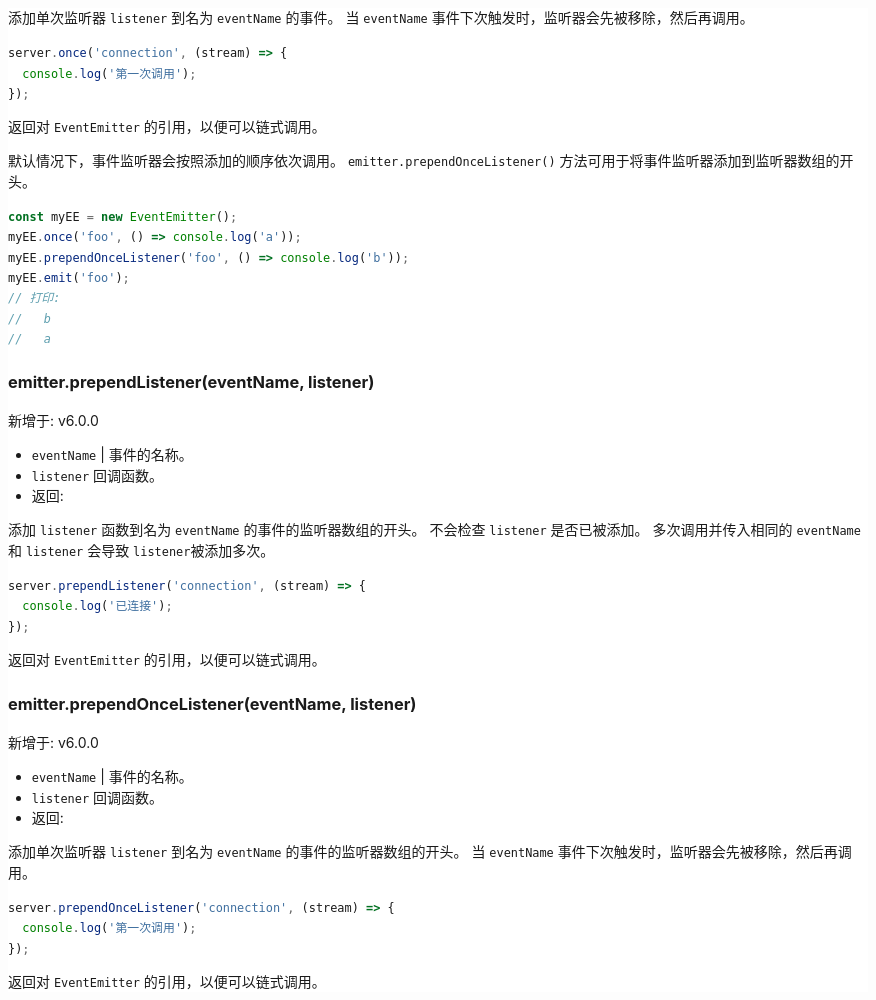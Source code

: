 添加单次监听器 `listener` 到名为 `eventName` 的事件。 当 `eventName` 事件下次触发时，监听器会先被移除，然后再调用。

```js
server.once('connection', (stream) => {
  console.log('第一次调用');
});
```

返回对 `EventEmitter` 的引用，以便可以链式调用。

默认情况下，事件监听器会按照添加的顺序依次调用。 `emitter.prependOnceListener()` 方法可用于将事件监听器添加到监听器数组的开头。

```js
const myEE = new EventEmitter();
myEE.once('foo', () => console.log('a'));
myEE.prependOnceListener('foo', () => console.log('b'));
myEE.emit('foo');
// 打印:
//   b
//   a
```

### emitter.prependListener(eventName, listener)

新增于: v6.0.0

- `eventName` <string> | <symbol> 事件的名称。
- `listener` <Function> 回调函数。
- 返回: <EventEmitter>

添加 `listener` 函数到名为 `eventName` 的事件的监听器数组的开头。 不会检查 `listener` 是否已被添加。 多次调用并传入相同的 `eventName` 和 `listener` 会导致 `listener`被添加多次。

```js
server.prependListener('connection', (stream) => {
  console.log('已连接');
});
```

返回对 `EventEmitter` 的引用，以便可以链式调用。

### emitter.prependOnceListener(eventName, listener)

新增于: v6.0.0

- `eventName` <string> | <symbol> 事件的名称。
- `listener` <Function> 回调函数。
- 返回: <EventEmitter>

添加单次监听器 `listener` 到名为 `eventName` 的事件的监听器数组的开头。 当 `eventName` 事件下次触发时，监听器会先被移除，然后再调用。

```js
server.prependOnceListener('connection', (stream) => {
  console.log('第一次调用');
});
```

返回对 `EventEmitter` 的引用，以便可以链式调用。
